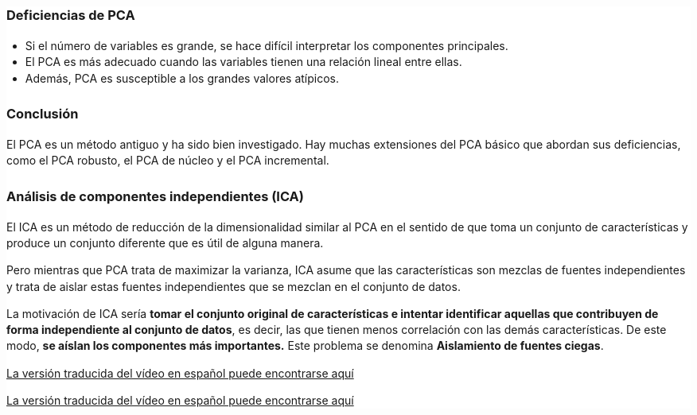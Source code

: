 


### Deficiencias de PCA

* Si el número de variables es grande, se hace difícil interpretar los componentes principales.
* El PCA es más adecuado cuando las variables tienen una relación lineal entre ellas.
* Además, PCA es susceptible a los grandes valores atípicos.

### Conclusión

El PCA es un método antiguo y ha sido bien investigado. Hay muchas extensiones del PCA básico que abordan sus deficiencias, como el PCA robusto, el PCA de núcleo y el PCA incremental.


### Análisis de componentes independientes (ICA)

El ICA es un método de reducción de la dimensionalidad similar al PCA en el sentido de que toma un conjunto de características y produce un conjunto diferente que es útil de alguna manera.

Pero mientras que PCA trata de maximizar la varianza, ICA asume que las características son mezclas de fuentes independientes y trata de aislar estas fuentes independientes que se mezclan en el conjunto de datos.

La motivación de ICA sería **tomar el conjunto original de características e intentar identificar aquellas que contribuyen de forma independiente al conjunto de datos**, es decir, las que tienen menos correlación con las demás características. De este modo, **se aíslan los componentes más importantes.** Este problema se denomina **Aislamiento de fuentes ciegas**.













<iframe width="560" height="315" src="https://www.youtube.com/embed/2WY7wCghSVI" title="YouTube video player" frameborder="0" allow="accelerometer; autoplay; clipboard-write; encrypted-media; gyroscope; picture-in-picture" allowfullscreen></iframe>


[La versión traducida del vídeo en español puede encontrarse aquí](https://drive.google.com/file/d/1OC6CGIePwnip6gr3Lw3l7eqw9vThFfY2/view?usp=sharing)









<iframe width="560" height="315" src="https://www.youtube.com/embed/wIlrddNbXDo" title="YouTube video player" frameborder="0" allow="accelerometer; autoplay; clipboard-write; encrypted-media; gyroscope; picture-in-picture" allowfullscreen></iframe>



[La versión traducida del vídeo en español puede encontrarse aquí](https://drive.google.com/file/d/1yZW2Vl5oW-ZLLkW7BHP9jxG3CJKaey_g/view?usp=sharing)

